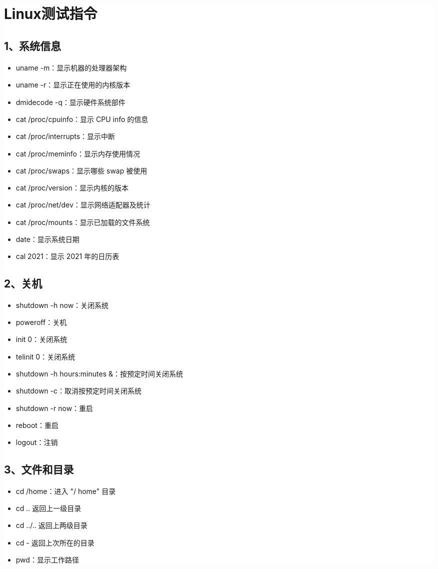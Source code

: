 # Linux测试指令

## 1、系统信息

- uname -m：显示机器的处理器架构

- uname -r：显示正在使用的内核版本

- dmidecode -q：显示硬件系统部件

- cat /proc/cpuinfo：显示 CPU info 的信息

- cat /proc/interrupts：显示中断

- cat /proc/meminfo：显示内存使用情况

- cat /proc/swaps：显示哪些 swap 被使用

- cat /proc/version：显示内核的版本

- cat /proc/net/dev：显示网络适配器及统计

- cat /proc/mounts：显示已加载的文件系统

- date：显示系统日期

- cal 2021：显示 2021 年的日历表

## 2、关机

- shutdown -h now：关闭系统

- poweroff：关机

- init 0：关闭系统

- telinit 0：关闭系统

- shutdown -h hours:minutes &：按预定时间关闭系统

- shutdown -c：取消按预定时间关闭系统

- shutdown -r now：重启

- reboot：重启

- logout：注销

## 3、文件和目录

- cd /home：进入 "/ home" 目录

- cd .. 返回上一级目录

- cd ../.. 返回上两级目录

- cd - 返回上次所在的目录

- pwd：显示工作路径
